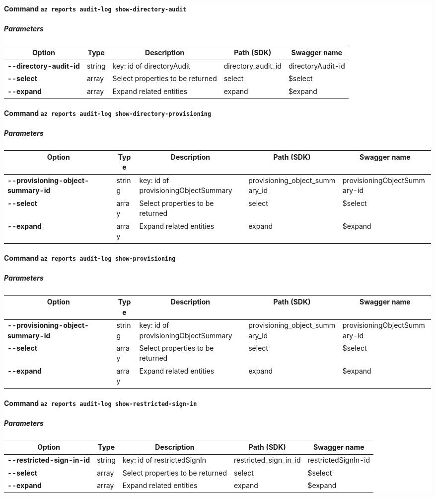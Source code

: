 #### <a name="auditLogsGetDirectoryAudits">Command `az reports audit-log show-directory-audit`</a>

##### <a name="ParametersauditLogsGetDirectoryAudits">Parameters</a> 
|Option|Type|Description|Path (SDK)|Swagger name|
|------|----|-----------|----------|------------|
|**--directory-audit-id**|string|key: id of directoryAudit|directory_audit_id|directoryAudit-id|
|**--select**|array|Select properties to be returned|select|$select|
|**--expand**|array|Expand related entities|expand|$expand|

#### <a name="auditLogsGetDirectoryProvisioning">Command `az reports audit-log show-directory-provisioning`</a>

##### <a name="ParametersauditLogsGetDirectoryProvisioning">Parameters</a> 
|Option|Type|Description|Path (SDK)|Swagger name|
|------|----|-----------|----------|------------|
|**--provisioning-object-summary-id**|string|key: id of provisioningObjectSummary|provisioning_object_summary_id|provisioningObjectSummary-id|
|**--select**|array|Select properties to be returned|select|$select|
|**--expand**|array|Expand related entities|expand|$expand|

#### <a name="auditLogsGetProvisioning">Command `az reports audit-log show-provisioning`</a>

##### <a name="ParametersauditLogsGetProvisioning">Parameters</a> 
|Option|Type|Description|Path (SDK)|Swagger name|
|------|----|-----------|----------|------------|
|**--provisioning-object-summary-id**|string|key: id of provisioningObjectSummary|provisioning_object_summary_id|provisioningObjectSummary-id|
|**--select**|array|Select properties to be returned|select|$select|
|**--expand**|array|Expand related entities|expand|$expand|

#### <a name="auditLogsGetRestrictedSignIns">Command `az reports audit-log show-restricted-sign-in`</a>

##### <a name="ParametersauditLogsGetRestrictedSignIns">Parameters</a> 
|Option|Type|Description|Path (SDK)|Swagger name|
|------|----|-----------|----------|------------|
|**--restricted-sign-in-id**|string|key: id of restrictedSignIn|restricted_sign_in_id|restrictedSignIn-id|
|**--select**|array|Select properties to be returned|select|$select|
|**--expand**|array|Expand related entities|expand|$expand|
